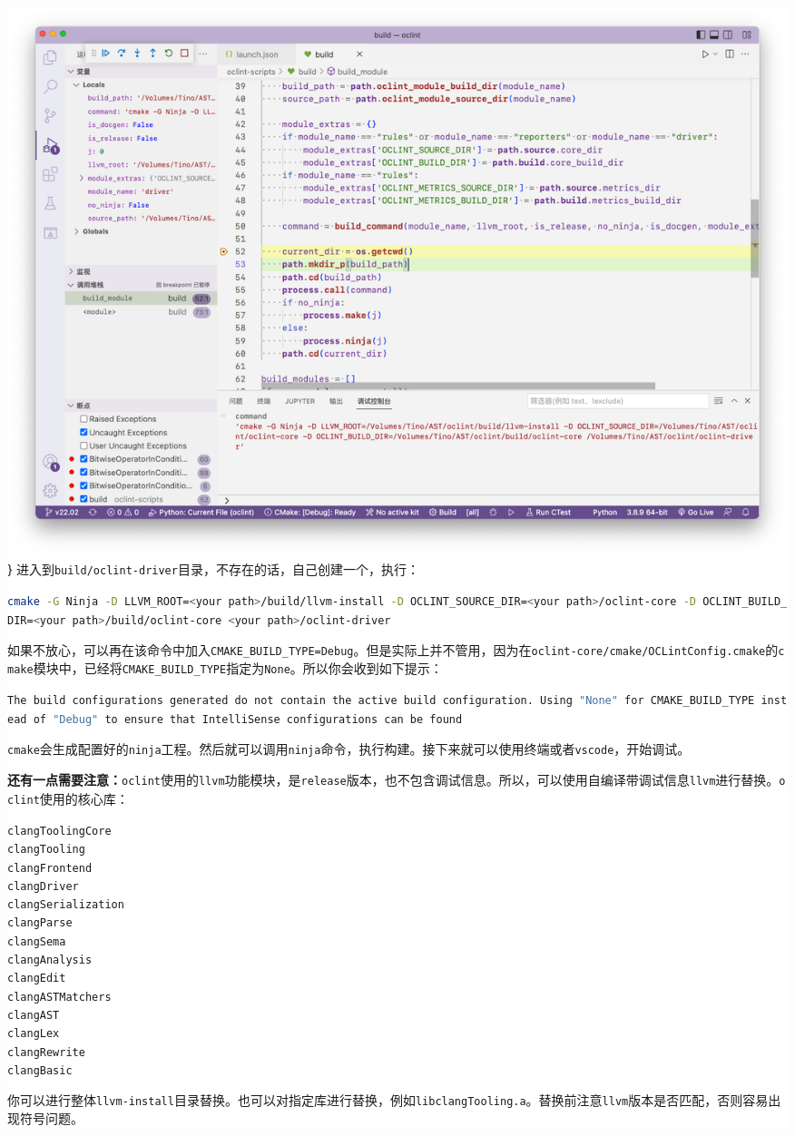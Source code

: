 ![-c500](media/AST/16618542402772.png)}
进入到`build/oclint-driver`目录，不存在的话，自己创建一个，执行：
```sh
cmake -G Ninja -D LLVM_ROOT=<your path>/build/llvm-install -D OCLINT_SOURCE_DIR=<your path>/oclint-core -D OCLINT_BUILD_DIR=<your path>/build/oclint-core <your path>/oclint-driver
```
如果不放心，可以再在该命令中加入`CMAKE_BUILD_TYPE=Debug`。但是实际上并不管用，因为在`oclint-core/cmake/OCLintConfig.cmake`的`cmake`模块中，已经将`CMAKE_BUILD_TYPE`指定为`None`。所以你会收到如下提示：
```sh
The build configurations generated do not contain the active build configuration. Using "None" for CMAKE_BUILD_TYPE instead of "Debug" to ensure that IntelliSense configurations can be found
```
`cmake`会生成配置好的`ninja`工程。然后就可以调用`ninja`命令，执行构建。接下来就可以使用终端或者`vscode`，开始调试。

**还有一点需要注意：**`oclint`使用的`llvm`功能模块，是`release`版本，也不包含调试信息。所以，可以使用自编译带调试信息`llvm`进行替换。`oclint`使用的核心库：
```sh
clangToolingCore
clangTooling
clangFrontend
clangDriver
clangSerialization
clangParse
clangSema
clangAnalysis
clangEdit
clangASTMatchers
clangAST
clangLex
clangRewrite
clangBasic
```
你可以进行整体`llvm-install`目录替换。也可以对指定库进行替换，例如`libclangTooling.a`。替换前注意`llvm`版本是否匹配，否则容易出现符号问题。